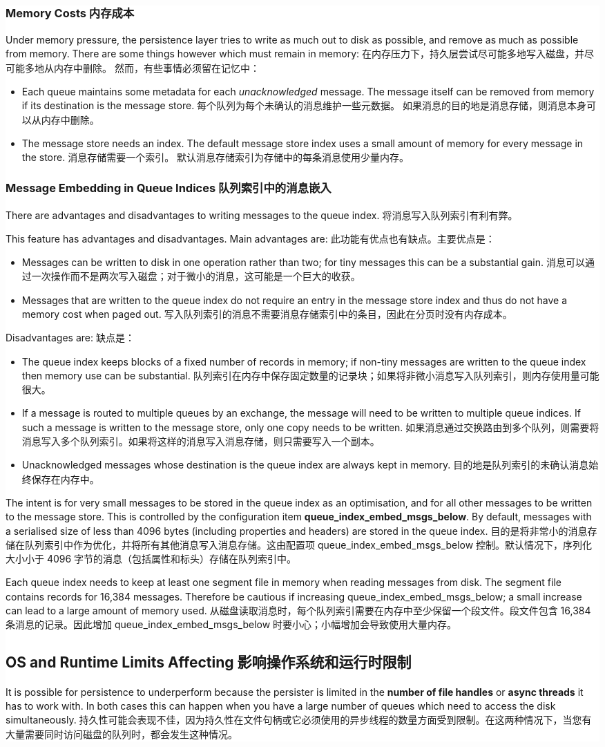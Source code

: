 ### Memory Costs  内存成本

Under memory pressure, the persistence layer tries to write as much out to disk as possible, and remove as much as possible from memory. There are some things however which must remain in memory:  在内存压力下，持久层尝试尽可能多地写入磁盘，并尽可能多地从内存中删除。 然而，有些事情必须留在记忆中：

- Each queue maintains some metadata for each *unacknowledged* message. The message itself can be removed from memory if its destination is the message store.  每个队列为每个未确认的消息维护一些元数据。 如果消息的目的地是消息存储，则消息本身可以从内存中删除。

- The message store needs an index. The default message store index uses a small amount of memory for every message in the store.  消息存储需要一个索引。 默认消息存储索引为存储中的每条消息使用少量内存。

### Message Embedding in Queue Indices  队列索引中的消息嵌入

There are advantages and disadvantages to writing messages to the queue index.  将消息写入队列索引有利有弊。

This feature has advantages and disadvantages. Main advantages are:  此功能有优点也有缺点。主要优点是：

- Messages can be written to disk in one operation rather than two; for tiny messages this can be a substantial gain.  消息可以通过一次操作而不是两次写入磁盘；对于微小的消息，这可能是一个巨大的收获。

- Messages that are written to the queue index do not require an entry in the message store index and thus do not have a memory cost when paged out.  写入队列索引的消息不需要消息存储索引中的条目，因此在分页时没有内存成本。

Disadvantages are:  缺点是：

- The queue index keeps blocks of a fixed number of records in memory; if non-tiny messages are written to the queue index then memory use can be substantial.  队列索引在内存中保存固定数量的记录块；如果将非微小消息写入队列索引，则内存使用量可能很大。

- If a message is routed to multiple queues by an exchange, the message will need to be written to multiple queue indices. If such a message is written to the message store, only one copy needs to be written.  如果消息通过交换路由到多个队列，则需要将消息写入多个队列索引。如果将这样的消息写入消息存储，则只需要写入一个副本。

- Unacknowledged messages whose destination is the queue index are always kept in memory.  目的地是队列索引的未确认消息始终保存在内存中。

The intent is for very small messages to be stored in the queue index as an optimisation, and for all other messages to be written to the message store. This is controlled by the configuration item **queue_index_embed_msgs_below**. By default, messages with a serialised size of less than 4096 bytes (including properties and headers) are stored in the queue index.  目的是将非常小的消息存储在队列索引中作为优化，并将所有其他消息写入消息存储。这由配置项 queue_index_embed_msgs_below 控制。默认情况下，序列化大小小于 4096 字节的消息（包括属性和标头）存储在队列索引中。

Each queue index needs to keep at least one segment file in memory when reading messages from disk. The segment file contains records for 16,384 messages. Therefore be cautious if increasing queue_index_embed_msgs_below; a small increase can lead to a large amount of memory used.  从磁盘读取消息时，每个队列索引需要在内存中至少保留一个段文件。段文件包含 16,384 条消息的记录。因此增加 queue_index_embed_msgs_below 时要小心；小幅增加会导致使用大量内存。

## OS and Runtime Limits Affecting  影响操作系统和运行时限制

It is possible for persistence to underperform because the persister is limited in the **number of file handles** or **async threads** it has to work with. In both cases this can happen when you have a large number of queues which need to access the disk simultaneously.  持久性可能会表现不佳，因为持久性在文件句柄或它必须使用的异步线程的数量方面受到限制。在这两种情况下，当您有大量需要同时访问磁盘的队列时，都会发生这种情况。
